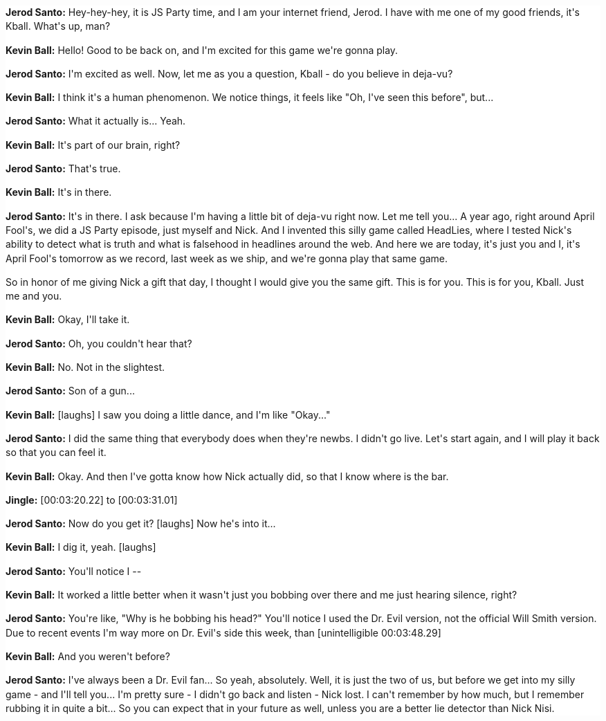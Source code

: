 **Jerod Santo:** Hey-hey-hey, it is JS Party time, and I am your internet friend, Jerod. I have with me one of my good friends, it's Kball. What's up, man?

**Kevin Ball:** Hello! Good to be back on, and I'm excited for this game we're gonna play.

**Jerod Santo:** I'm excited as well. Now, let me as you a question, Kball - do you believe in deja-vu?

**Kevin Ball:** I think it's a human phenomenon. We notice things, it feels like "Oh, I've seen this before", but...

**Jerod Santo:** What it actually is... Yeah.

**Kevin Ball:** It's part of our brain, right?

**Jerod Santo:** That's true.

**Kevin Ball:** It's in there.

**Jerod Santo:** It's in there. I ask because I'm having a little bit of deja-vu right now. Let me tell you... A year ago, right around April Fool's, we did a JS Party episode, just myself and Nick. And I invented this silly game called HeadLies, where I tested Nick's ability to detect what is truth and what is falsehood in headlines around the web. And here we are today, it's just you and I, it's April Fool's tomorrow as we record, last week as we ship, and we're gonna play that same game.

So in honor of me giving Nick a gift that day, I thought I would give you the same gift. This is for you. This is for you, Kball. Just me and you.

**Kevin Ball:** Okay, I'll take it.

**Jerod Santo:** Oh, you couldn't hear that?

**Kevin Ball:** No. Not in the slightest.

**Jerod Santo:** Son of a gun...

**Kevin Ball:** \[laughs\] I saw you doing a little dance, and I'm like "Okay..."

**Jerod Santo:** I did the same thing that everybody does when they're newbs. I didn't go live. Let's start again, and I will play it back so that you can feel it.

**Kevin Ball:** Okay. And then I've gotta know how Nick actually did, so that I know where is the bar.

**Jingle:** \[00:03:20.22\] to \[00:03:31.01\]

**Jerod Santo:** Now do you get it? \[laughs\] Now he's into it...

**Kevin Ball:** I dig it, yeah. \[laughs\]

**Jerod Santo:** You'll notice I --

**Kevin Ball:** It worked a little better when it wasn't just you bobbing over there and me just hearing silence, right?

**Jerod Santo:** You're like, "Why is he bobbing his head?" You'll notice I used the Dr. Evil version, not the official Will Smith version. Due to recent events I'm way more on Dr. Evil's side this week, than \[unintelligible 00:03:48.29\]

**Kevin Ball:** And you weren't before?

**Jerod Santo:** I've always been a Dr. Evil fan... So yeah, absolutely. Well, it is just the two of us, but before we get into my silly game - and I'll tell you... I'm pretty sure - I didn't go back and listen - Nick lost. I can't remember by how much, but I remember rubbing it in quite a bit... So you can expect that in your future as well, unless you are a better lie detector than Nick Nisi.
